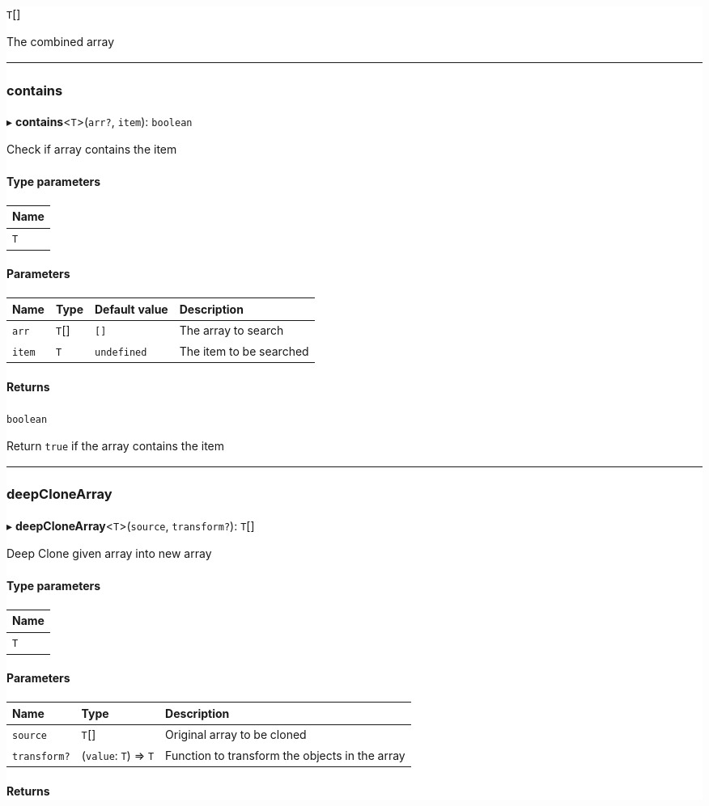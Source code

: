 `T`[]

The combined array

___

### contains

▸ **contains**<`T`\>(`arr?`, `item`): `boolean`

Check if array contains the item

#### Type parameters

| Name |
| :------ |
| `T` |

#### Parameters

| Name | Type | Default value | Description |
| :------ | :------ | :------ | :------ |
| `arr` | `T`[] | `[]` | The array to search |
| `item` | `T` | `undefined` | The item to be searched |

#### Returns

`boolean`

Return `true` if the array contains the item

___

### deepCloneArray

▸ **deepCloneArray**<`T`\>(`source`, `transform?`): `T`[]

Deep Clone given array into new array

#### Type parameters

| Name |
| :------ |
| `T` |

#### Parameters

| Name | Type | Description |
| :------ | :------ | :------ |
| `source` | `T`[] | Original array to be cloned |
| `transform?` | (`value`: `T`) => `T` | Function to transform the objects in the array |

#### Returns
